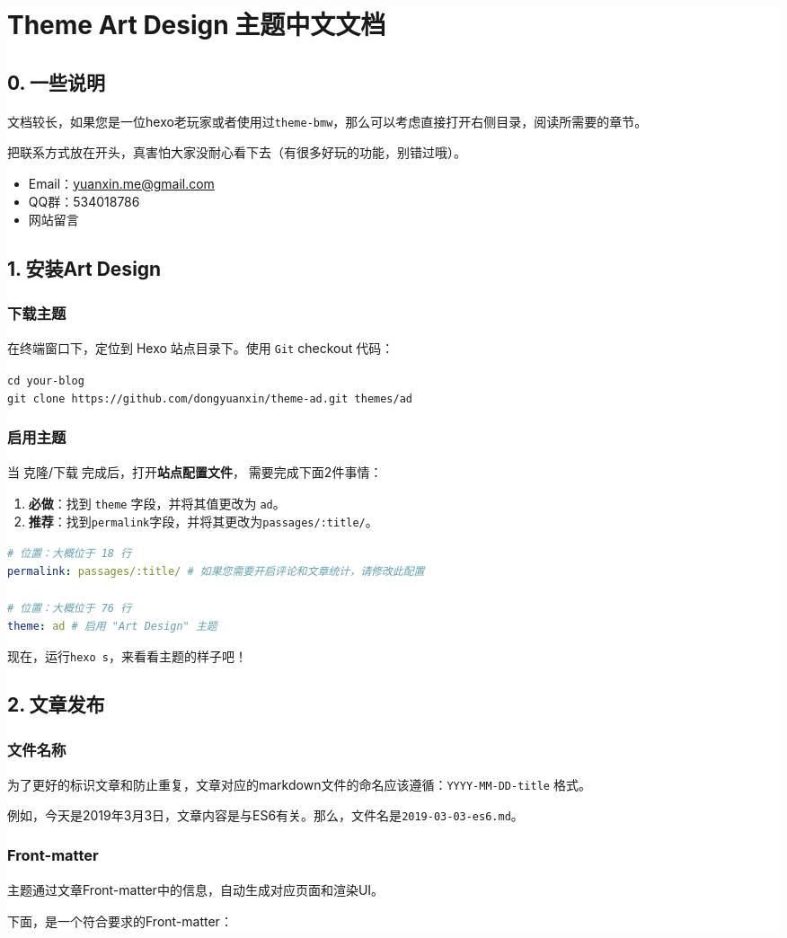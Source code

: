 # Theme Art Design 主题中文文档

## 0. 一些说明

文档较长，如果您是一位hexo老玩家或者使用过`theme-bmw`，那么可以考虑直接打开右侧目录，阅读所需要的章节。

把联系方式放在开头，真害怕大家没耐心看下去（有很多好玩的功能，别错过哦）。

- Email：yuanxin.me@gmail.com
- QQ群：534018786
- 网站留言

## 1. 安装Art Design

### 下载主题

在终端窗口下，定位到 Hexo 站点目录下。使用 `Git` checkout 代码：

```ba
cd your-blog
git clone https://github.com/dongyuanxin/theme-ad.git themes/ad
```

### 启用主题

当 克隆/下载 完成后，打开**站点配置文件**， 需要完成下面2件事情：

1. **必做**：找到 `theme` 字段，并将其值更改为 `ad`。
2. **推荐**：找到`permalink`字段，并将其更改为`passages/:title/`。

```yml
# 位置：大概位于 18 行
permalink: passages/:title/ # 如果您需要开启评论和文章统计，请修改此配置

# 位置：大概位于 76 行
theme: ad # 启用 "Art Design" 主题
```

现在，运行`hexo s`，来看看主题的样子吧！

## 2. 文章发布

### 文件名称

为了更好的标识文章和防止重复，文章对应的markdown文件的命名应该遵循：`YYYY-MM-DD-title` 格式。

例如，今天是2019年3月3日，文章内容是与ES6有关。那么，文件名是`2019-03-03-es6.md`。

### Front-matter

主题通过文章Front-matter中的信息，自动生成对应页面和渲染UI。

下面，是一个符合要求的Front-matter：
